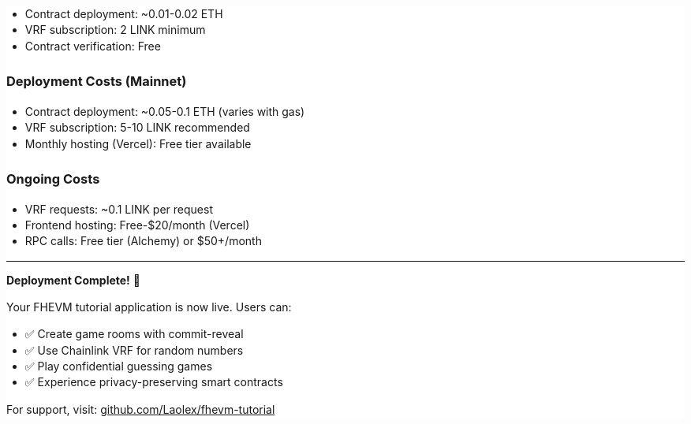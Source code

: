 - Contract deployment: ~0.01-0.02 ETH
- VRF subscription: 2 LINK minimum
- Contract verification: Free

### Deployment Costs (Mainnet)

- Contract deployment: ~0.05-0.1 ETH (varies with gas)
- VRF subscription: 5-10 LINK recommended
- Monthly hosting (Vercel): Free tier available

### Ongoing Costs

- VRF requests: ~0.1 LINK per request
- Frontend hosting: Free-$20/month (Vercel)
- RPC calls: Free tier (Alchemy) or $50+/month

---

**Deployment Complete!** 🎉

Your FHEVM tutorial application is now live. Users can:
- ✅ Create game rooms with commit-reveal
- ✅ Use Chainlink VRF for random numbers
- ✅ Play confidential guessing games
- ✅ Experience privacy-preserving smart contracts

For support, visit: [github.com/Laolex/fhevm-tutorial](https://github.com/Laolex/fhevm-tutorial)

